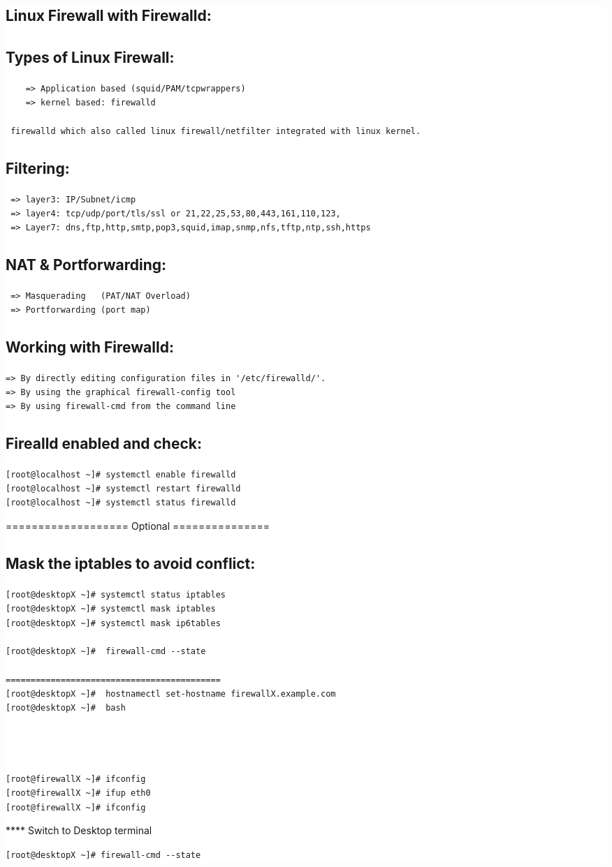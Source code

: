 Linux Firewall with Firewalld:
------------------------------
 Types of Linux Firewall:
------------------------
		=> Application based (squid/PAM/tcpwrappers)
		=> kernel based: firewalld

	 firewalld which also called linux firewall/netfilter integrated with linux kernel.

 Filtering:
 ---------
	 => layer3: IP/Subnet/icmp
	 => layer4: tcp/udp/port/tls/ssl or 21,22,25,53,80,443,161,110,123,
	 => Layer7: dns,ftp,http,smtp,pop3,squid,imap,snmp,nfs,tftp,ntp,ssh,https

 NAT & Portforwarding:
---------------------
	 => Masquerading   (PAT/NAT Overload)
	 => Portforwarding (port map)

Working with Firewalld:
-----------------------
	=> By directly editing configuration files in '/etc/firewalld/'.
	=> By using the graphical firewall-config tool
	=> By using firewall-cmd from the command line

Firealld enabled and check:
---------------------------
	[root@localhost ~]# systemctl enable firewalld
	[root@localhost ~]# systemctl restart firewalld
	[root@localhost ~]# systemctl status firewalld

=================== Optional ===============

Mask the iptables to avoid conflict:
------------------------------------
	[root@desktopX ~]# systemctl status iptables
	[root@desktopX ~]# systemctl mask iptables
	[root@desktopX ~]# systemctl mask ip6tables

	[root@desktopX ~]#  firewall-cmd --state

	===========================================
	[root@desktopX ~]#  hostnamectl set-hostname firewallX.example.com
	[root@desktopX ~]#  bash




	[root@firewallX ~]# ifconfig
	[root@firewallX ~]# ifup eth0
	[root@firewallX ~]# ifconfig

**** Switch to Desktop terminal

	[root@desktopX ~]# firewall-cmd --state
